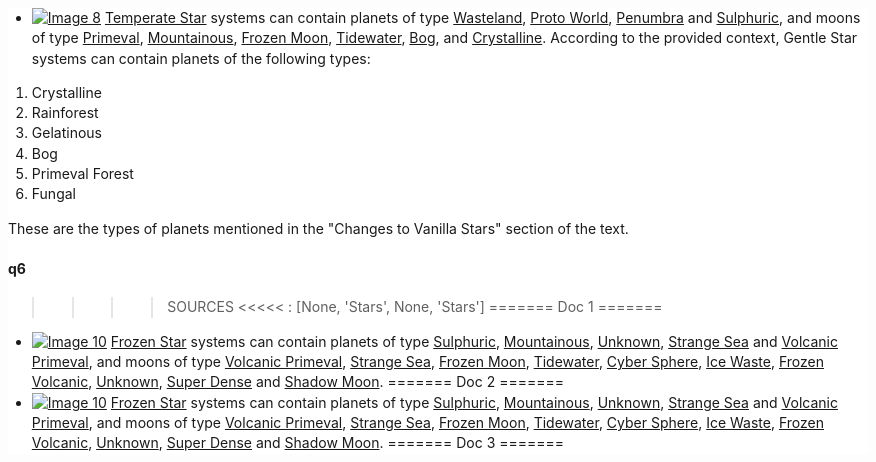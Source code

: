 *    [![Image 8](https://static.miraheze.org/frackinuniversewiki/thumb/8/87/Orangestar.png/16px-Orangestar.png)](https://frackinuniverse.miraheze.org/wiki/Temperate_Star "Temperate Star") [Temperate Star](https://frackinuniverse.miraheze.org/wiki/Temperate_Star?action=edit&redlink=1 "Temperate Star (page does not exist)") systems can contain planets of type [Wasteland](https://frackinuniverse.miraheze.org/wiki/Wasteland "Wasteland"), [Proto World](https://frackinuniverse.miraheze.org/wiki/Proto_World "Proto World"), [Penumbra](https://frackinuniverse.miraheze.org/wiki/Penumbra "Penumbra") and [Sulphuric](https://frackinuniverse.miraheze.org/wiki/Sulphuric "Sulphuric"), and moons of type [Primeval](https://frackinuniverse.miraheze.org/wiki/Primeval "Primeval"), [Mountainous](https://frackinuniverse.miraheze.org/wiki/Mountainous "Mountainous"), [Frozen Moon](https://frackinuniverse.miraheze.org/wiki/Frozen_Moon "Frozen Moon"), [Tidewater](https://frackinuniverse.miraheze.org/wiki/Tidewater "Tidewater"), [Bog](https://frackinuniverse.miraheze.org/wiki/Bog "Bog"), and [Crystalline](https://frackinuniverse.miraheze.org/wiki/Crystalline "Crystalline").
According to the provided context, Gentle Star systems can contain planets of the following types:

1. Crystalline
2. Rainforest
3. Gelatinous
4. Bog
5. Primeval Forest
6. Fungal

These are the types of planets mentioned in the "Changes to Vanilla Stars" section of the text.

#### q6

>>>> SOURCES <<<<< :
[None, 'Stars', None, 'Stars']
======= Doc 1 =======
*    [![Image 10](https://static.miraheze.org/frackinuniversewiki/thumb/0/0d/Bluestar.png/16px-Bluestar.png)](https://frackinuniverse.miraheze.org/wiki/Frozen_Star "Frozen Star") [Frozen Star](https://frackinuniverse.miraheze.org/wiki/Frozen_Star?action=edit&redlink=1 "Frozen Star (page does not exist)") systems can contain planets of type [Sulphuric](https://frackinuniverse.miraheze.org/wiki/Sulphuric "Sulphuric"), [Mountainous](https://frackinuniverse.miraheze.org/wiki/Mountainous "Mountainous"), [Unknown](https://frackinuniverse.miraheze.org/wiki/Unknown "Unknown"), [Strange Sea](https://frackinuniverse.miraheze.org/wiki/Strange_Sea "Strange Sea") and [Volcanic Primeval](https://frackinuniverse.miraheze.org/wiki/Volcanic_Primeval "Volcanic Primeval"), and moons of type [Volcanic Primeval](https://frackinuniverse.miraheze.org/wiki/Volcanic_Primeval "Volcanic Primeval"), [Strange Sea](https://frackinuniverse.miraheze.org/wiki/Strange_Sea "Strange Sea"), [Frozen Moon](https://frackinuniverse.miraheze.org/wiki/Frozen_Moon "Frozen Moon"), [Tidewater](https://frackinuniverse.miraheze.org/wiki/Tidewater "Tidewater"), [Cyber Sphere](https://frackinuniverse.miraheze.org/wiki/Cyber_Sphere "Cyber Sphere"), [Ice Waste](https://frackinuniverse.miraheze.org/wiki/Ice_Waste "Ice Waste"), [Frozen Volcanic](https://frackinuniverse.miraheze.org/wiki/Frozen_Volcanic "Frozen Volcanic"), [Unknown](https://frackinuniverse.miraheze.org/wiki/Unknown "Unknown"), [Super Dense](https://frackinuniverse.miraheze.org/wiki/Super_Dense "Super Dense") and [Shadow Moon](https://frackinuniverse.miraheze.org/wiki/Shadow_Moon "Shadow Moon").
======= Doc 2 =======
*    [![Image 10](https://static.miraheze.org/frackinuniversewiki/thumb/0/0d/Bluestar.png/16px-Bluestar.png)](https://frackinuniverse.miraheze.org/wiki/Frozen_Star "Frozen Star") [Frozen Star](https://frackinuniverse.miraheze.org/wiki/Frozen_Star?action=edit&redlink=1 "Frozen Star (page does not exist)") systems can contain planets of type [Sulphuric](https://frackinuniverse.miraheze.org/wiki/Sulphuric "Sulphuric"), [Mountainous](https://frackinuniverse.miraheze.org/wiki/Mountainous "Mountainous"), [Unknown](https://frackinuniverse.miraheze.org/wiki/Unknown "Unknown"), [Strange Sea](https://frackinuniverse.miraheze.org/wiki/Strange_Sea "Strange Sea") and [Volcanic Primeval](https://frackinuniverse.miraheze.org/wiki/Volcanic_Primeval "Volcanic Primeval"), and moons of type [Volcanic Primeval](https://frackinuniverse.miraheze.org/wiki/Volcanic_Primeval "Volcanic Primeval"), [Strange Sea](https://frackinuniverse.miraheze.org/wiki/Strange_Sea "Strange Sea"), [Frozen Moon](https://frackinuniverse.miraheze.org/wiki/Frozen_Moon "Frozen Moon"), [Tidewater](https://frackinuniverse.miraheze.org/wiki/Tidewater "Tidewater"), [Cyber Sphere](https://frackinuniverse.miraheze.org/wiki/Cyber_Sphere "Cyber Sphere"), [Ice Waste](https://frackinuniverse.miraheze.org/wiki/Ice_Waste "Ice Waste"), [Frozen Volcanic](https://frackinuniverse.miraheze.org/wiki/Frozen_Volcanic "Frozen Volcanic"), [Unknown](https://frackinuniverse.miraheze.org/wiki/Unknown "Unknown"), [Super Dense](https://frackinuniverse.miraheze.org/wiki/Super_Dense "Super Dense") and [Shadow Moon](https://frackinuniverse.miraheze.org/wiki/Shadow_Moon "Shadow Moon").
======= Doc 3 =======